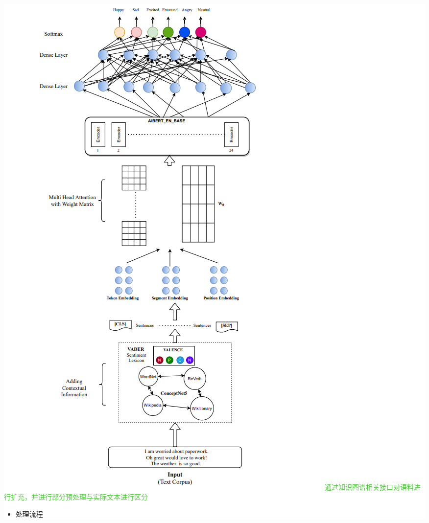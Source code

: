 ![](source/images2/133022302021161304.png)
<font color=#4cd137>通过知识图谱相关接口对语料进行扩充，并进行部分预处理与实际文本进行区分</font>
- 处理流程